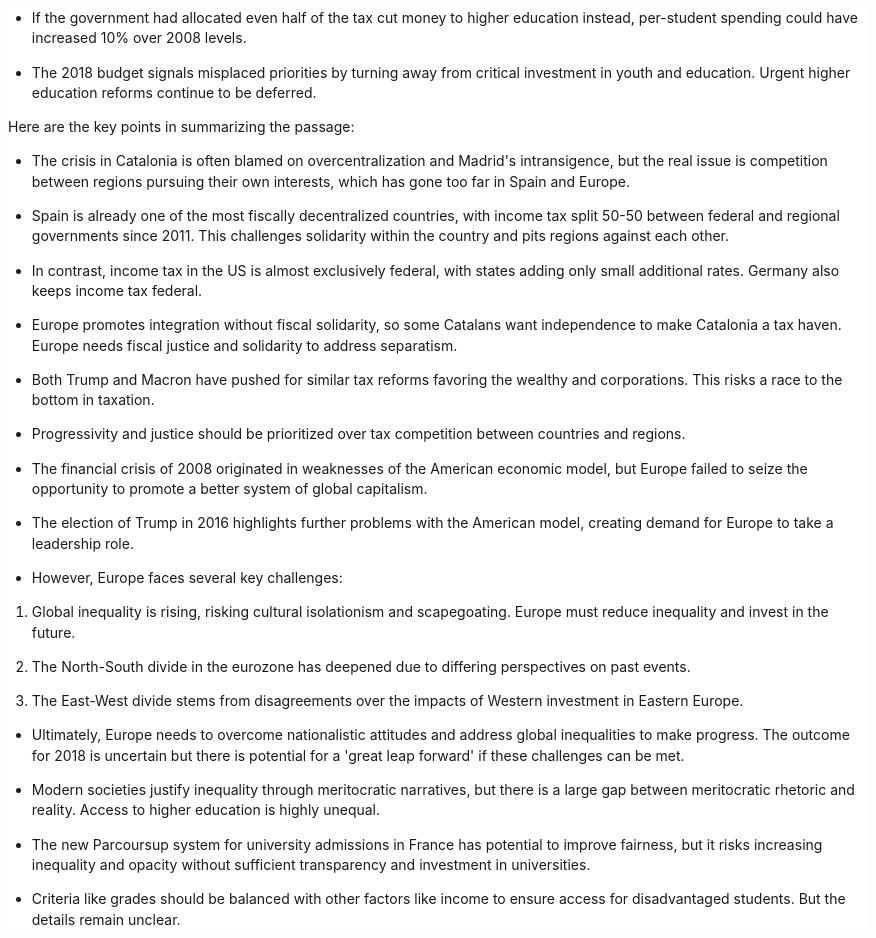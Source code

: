 - If the government had allocated even half of the tax cut money to higher education instead, per-student spending could have increased 10% over 2008 levels.

- The 2018 budget signals misplaced priorities by turning away from critical investment in youth and education. Urgent higher education reforms continue to be deferred.

 Here are the key points in summarizing the passage:

- The crisis in Catalonia is often blamed on overcentralization and Madrid's intransigence, but the real issue is competition between regions pursuing their own interests, which has gone too far in Spain and Europe. 

- Spain is already one of the most fiscally decentralized countries, with income tax split 50-50 between federal and regional governments since 2011. This challenges solidarity within the country and pits regions against each other. 

- In contrast, income tax in the US is almost exclusively federal, with states adding only small additional rates. Germany also keeps income tax federal. 

- Europe promotes integration without fiscal solidarity, so some Catalans want independence to make Catalonia a tax haven. Europe needs fiscal justice and solidarity to address separatism.

- Both Trump and Macron have pushed for similar tax reforms favoring the wealthy and corporations. This risks a race to the bottom in taxation. 

- Progressivity and justice should be prioritized over tax competition between countries and regions.

 

- The financial crisis of 2008 originated in weaknesses of the American economic model, but Europe failed to seize the opportunity to promote a better system of global capitalism. 

- The election of Trump in 2016 highlights further problems with the American model, creating demand for Europe to take a leadership role. 

- However, Europe faces several key challenges:

1. Global inequality is rising, risking cultural isolationism and scapegoating. Europe must reduce inequality and invest in the future. 

2. The North-South divide in the eurozone has deepened due to differing perspectives on past events. 

3. The East-West divide stems from disagreements over the impacts of Western investment in Eastern Europe. 

- Ultimately, Europe needs to overcome nationalistic attitudes and address global inequalities to make progress. The outcome for 2018 is uncertain but there is potential for a 'great leap forward' if these challenges can be met.

 

- Modern societies justify inequality through meritocratic narratives, but there is a large gap between meritocratic rhetoric and reality. Access to higher education is highly unequal.

- The new Parcoursup system for university admissions in France has potential to improve fairness, but it risks increasing inequality and opacity without sufficient transparency and investment in universities. 

- Criteria like grades should be balanced with other factors like income to ensure access for disadvantaged students. But the details remain unclear.
